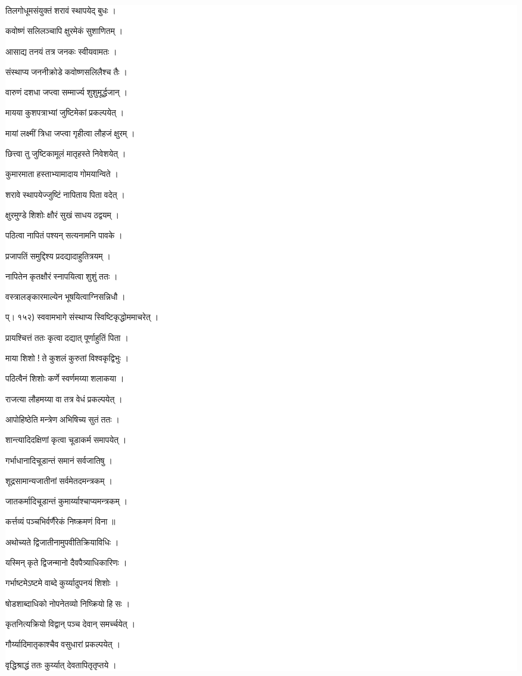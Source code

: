 तिलगोधूमसंयुक्तं शरावं स्थापयेद् बुधः ।   
  
कवोष्णं सलिलञ्चापि क्षुरमेकं सुशाणितम् ।   
  
आसाद्य तनयं तत्र जनकः स्वीयवामतः ।   
  
संस्थाप्य जननीक्रोडे कवोष्णसलिलैश्च तैः ।   
  
वारुणं दशधा जप्त्वा सम्मार्ज्य शुशुमूर्द्धजान् ।   
  
मायया कुशपत्राभ्यां जुष्टिमेकां प्रकल्पयेत् ।   
  
मायां लक्ष्मीं त्रिधा जप्त्वा गृहीत्वा लौहजं क्षुरम् ।   
  
छित्त्वा तु जुष्टिकामूलं मातृहस्ते निवेशयेत् ।   
  
कुमारमाता हस्ताभ्यामादाय गोमयान्विते ।   
  
शरावे स्थापयेज्जुष्टिं नापिताय पिता वदेत् ।   
  
क्षुरमुण्डे शिशोः क्षौरं सुखं साधय ठद्वयम् ।   
  
पठित्वा नापितं पश्यन् सत्यनामनि पावके ।   
  
प्रजापतिं समुद्दिश्य प्रदद्यादाहुतित्रयम् ।   
  
नापितेन कृतक्षौरं स्नापयित्वा शुशुं ततः ।   
  
वस्त्रालङ्कारमाल्येन भूषयित्वाग्निसन्निधौ ।   
  
प्। १५२) स्ववामभागे संस्थाप्य स्विष्टिकृद्धोममाचरेत् ।   
  
प्रायश्चित्तं ततः कृत्वा दद्यात् पूर्णाहुतिं पिता ।   
  
माया शिशो ! ते कुशलं  कुरुतां विश्वकृद्विभुः ।   
  
पठित्वैनं शिशोः कर्णे स्वर्णमय्या शलाकया ।   
  
राजत्या लौहमय्या वा तत्र वेधं प्रकल्पयेत् ।   
  
आपोहिष्ठेति मन्त्रेण अभिषिच्य सुतं ततः ।   
  
शान्त्यादिदक्षिणां कृत्वा चूडाकर्म समापयेत् ।   
  
गर्भाधानादिचूडान्तं समानं सर्वजातिषु ।   
  
शूद्रसामान्यजातीनां सर्वमेतदमन्त्रकम् ।   
  
जातकर्मादिचूडान्तं कुमार्य्याश्चाप्यमन्त्रकम् ।   
  
कर्त्तव्यं पञ्चभिर्वर्णैरेकं निष्क्रमणं विना ॥  
  
अथोच्यते द्विजातीनामुपवीतिक्रियाविधिः ।   
  
यस्मिन् कृते द्विजन्मानो दैवपैत्र्याधिकारिणः ।   
  
गर्भाष्टमेऽष्टमे वाब्दे कुर्य्यादुपनयं शिशोः ।   
  
षोडशाब्दाधिको नोपनेतव्यो निष्क्रियो हि सः ।   
  
कृतनित्यक्रियो विद्वान् पञ्च देवान् समर्च्चयेत् ।   
  
गौर्य्यादिमातृकाश्चैव वसुधारां प्रकल्पयेत् ।   
  
वृद्धिश्राद्धं ततः कुर्य्यात् देवतापितृतृप्तये ।   
  